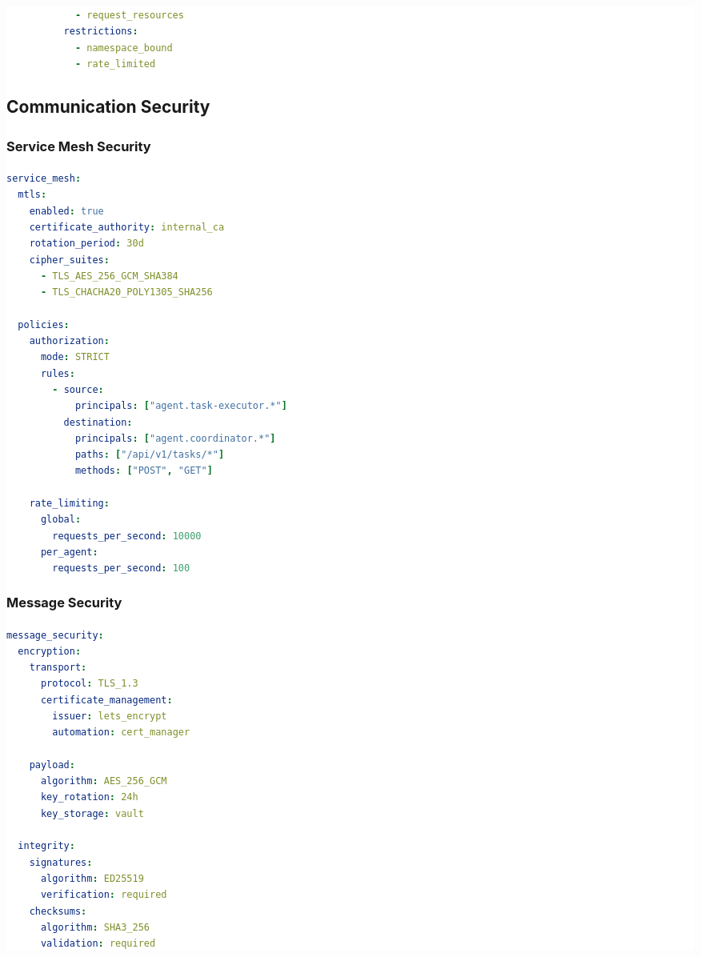 ```yaml
            - request_resources
          restrictions:
            - namespace_bound
            - rate_limited
```

## Communication Security

### Service Mesh Security
```yaml
service_mesh:
  mtls:
    enabled: true
    certificate_authority: internal_ca
    rotation_period: 30d
    cipher_suites:
      - TLS_AES_256_GCM_SHA384
      - TLS_CHACHA20_POLY1305_SHA256
  
  policies:
    authorization:
      mode: STRICT
      rules:
        - source:
            principals: ["agent.task-executor.*"]
          destination:
            principals: ["agent.coordinator.*"]
            paths: ["/api/v1/tasks/*"]
            methods: ["POST", "GET"]
    
    rate_limiting:
      global:
        requests_per_second: 10000
      per_agent:
        requests_per_second: 100
```

### Message Security
```yaml
message_security:
  encryption:
    transport:
      protocol: TLS_1.3
      certificate_management:
        issuer: lets_encrypt
        automation: cert_manager
    
    payload:
      algorithm: AES_256_GCM
      key_rotation: 24h
      key_storage: vault
    
  integrity:
    signatures:
      algorithm: ED25519
      verification: required
    checksums:
      algorithm: SHA3_256
      validation: required
```
